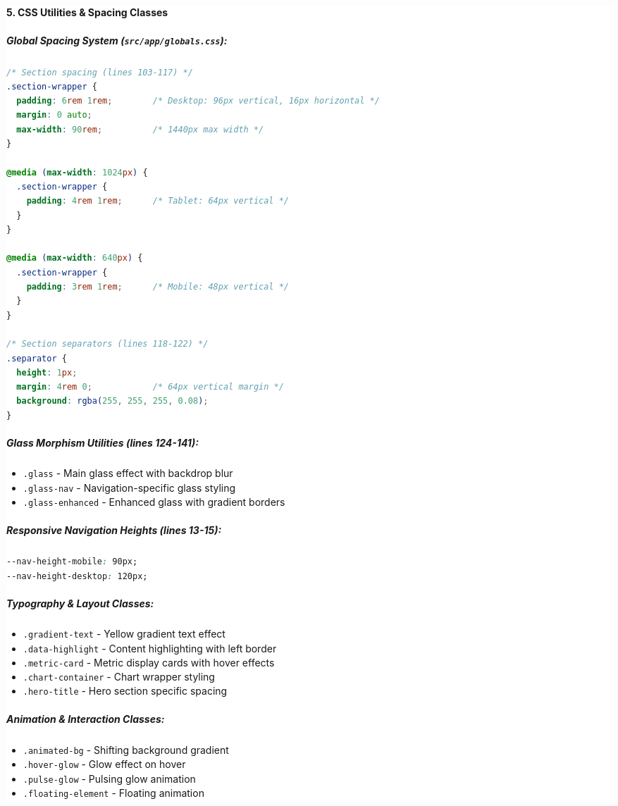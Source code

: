 #### 5. CSS Utilities & Spacing Classes

##### Global Spacing System (`src/app/globals.css`):
```css
/* Section spacing (lines 103-117) */
.section-wrapper {
  padding: 6rem 1rem;        /* Desktop: 96px vertical, 16px horizontal */
  margin: 0 auto;
  max-width: 90rem;          /* 1440px max width */
}

@media (max-width: 1024px) {
  .section-wrapper {
    padding: 4rem 1rem;      /* Tablet: 64px vertical */
  }
}

@media (max-width: 640px) {
  .section-wrapper {
    padding: 3rem 1rem;      /* Mobile: 48px vertical */
  }
}

/* Section separators (lines 118-122) */
.separator {
  height: 1px;
  margin: 4rem 0;            /* 64px vertical margin */
  background: rgba(255, 255, 255, 0.08);
}
```

##### Glass Morphism Utilities (lines 124-141):
- `.glass` - Main glass effect with backdrop blur
- `.glass-nav` - Navigation-specific glass styling
- `.glass-enhanced` - Enhanced glass with gradient borders

##### Responsive Navigation Heights (lines 13-15):
```css
--nav-height-mobile: 90px;
--nav-height-desktop: 120px;
```

##### Typography & Layout Classes:
- `.gradient-text` - Yellow gradient text effect
- `.data-highlight` - Content highlighting with left border
- `.metric-card` - Metric display cards with hover effects
- `.chart-container` - Chart wrapper styling
- `.hero-title` - Hero section specific spacing

##### Animation & Interaction Classes:
- `.animated-bg` - Shifting background gradient
- `.hover-glow` - Glow effect on hover
- `.pulse-glow` - Pulsing glow animation
- `.floating-element` - Floating animation
